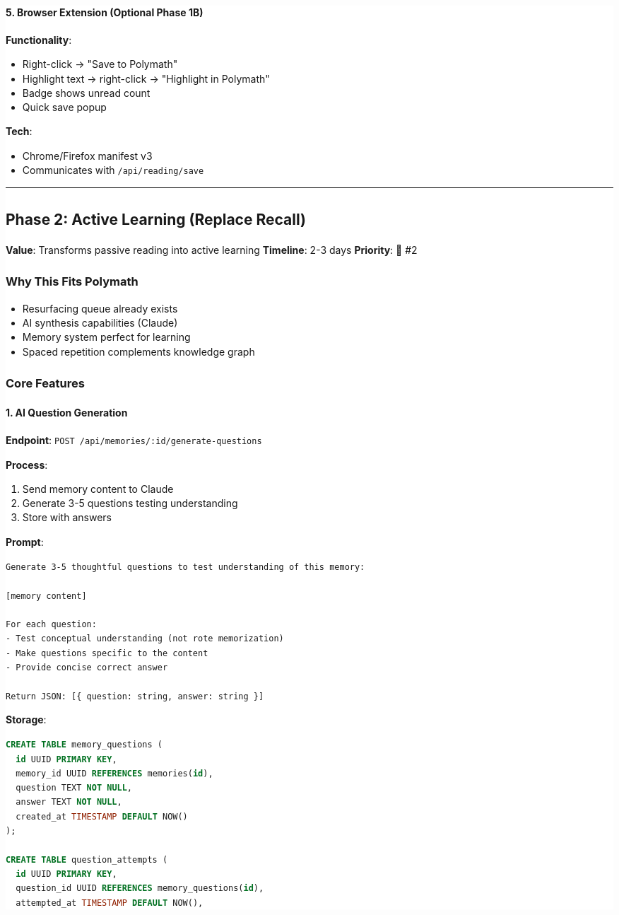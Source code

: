 #### 5. Browser Extension (Optional Phase 1B)

**Functionality**:
- Right-click → "Save to Polymath"
- Highlight text → right-click → "Highlight in Polymath"
- Badge shows unread count
- Quick save popup

**Tech**:
- Chrome/Firefox manifest v3
- Communicates with `/api/reading/save`

---

## Phase 2: Active Learning (Replace Recall)

**Value**: Transforms passive reading into active learning
**Timeline**: 2-3 days
**Priority**: 🥈 #2

### Why This Fits Polymath

- Resurfacing queue already exists
- AI synthesis capabilities (Claude)
- Memory system perfect for learning
- Spaced repetition complements knowledge graph

### Core Features

#### 1. AI Question Generation

**Endpoint**: `POST /api/memories/:id/generate-questions`

**Process**:
1. Send memory content to Claude
2. Generate 3-5 questions testing understanding
3. Store with answers

**Prompt**:
```
Generate 3-5 thoughtful questions to test understanding of this memory:

[memory content]

For each question:
- Test conceptual understanding (not rote memorization)
- Make questions specific to the content
- Provide concise correct answer

Return JSON: [{ question: string, answer: string }]
```

**Storage**:
```sql
CREATE TABLE memory_questions (
  id UUID PRIMARY KEY,
  memory_id UUID REFERENCES memories(id),
  question TEXT NOT NULL,
  answer TEXT NOT NULL,
  created_at TIMESTAMP DEFAULT NOW()
);

CREATE TABLE question_attempts (
  id UUID PRIMARY KEY,
  question_id UUID REFERENCES memory_questions(id),
  attempted_at TIMESTAMP DEFAULT NOW(),
```